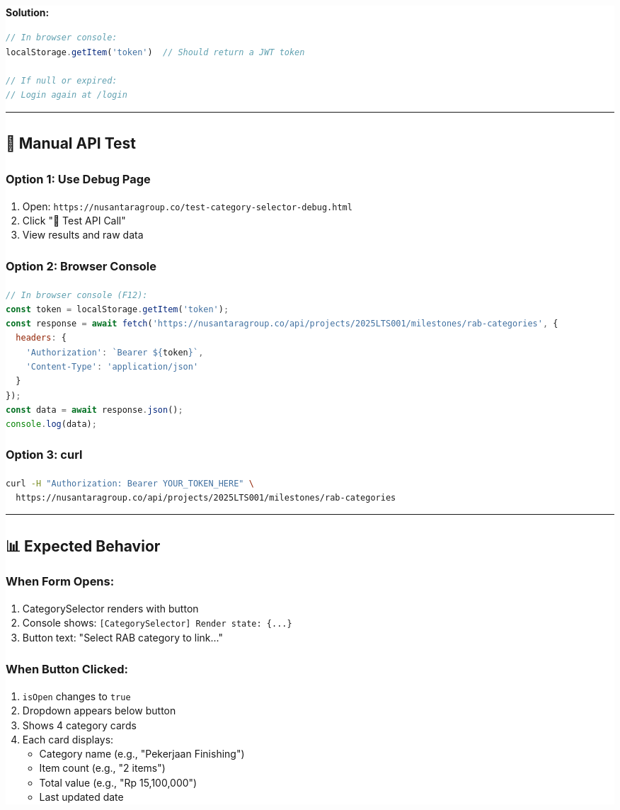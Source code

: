 **Solution:**
```javascript
// In browser console:
localStorage.getItem('token')  // Should return a JWT token

// If null or expired:
// Login again at /login
```

---

## 🧪 Manual API Test

### Option 1: Use Debug Page
1. Open: `https://nusantaragroup.co/test-category-selector-debug.html`
2. Click "🧪 Test API Call"
3. View results and raw data

### Option 2: Browser Console
```javascript
// In browser console (F12):
const token = localStorage.getItem('token');
const response = await fetch('https://nusantaragroup.co/api/projects/2025LTS001/milestones/rab-categories', {
  headers: {
    'Authorization': `Bearer ${token}`,
    'Content-Type': 'application/json'
  }
});
const data = await response.json();
console.log(data);
```

### Option 3: curl
```bash
curl -H "Authorization: Bearer YOUR_TOKEN_HERE" \
  https://nusantaragroup.co/api/projects/2025LTS001/milestones/rab-categories
```

---

## 📊 Expected Behavior

### When Form Opens:
1. CategorySelector renders with button
2. Console shows: `[CategorySelector] Render state: {...}`
3. Button text: "Select RAB category to link..."

### When Button Clicked:
1. `isOpen` changes to `true`
2. Dropdown appears below button
3. Shows 4 category cards
4. Each card displays:
   - Category name (e.g., "Pekerjaan Finishing")
   - Item count (e.g., "2 items")
   - Total value (e.g., "Rp 15,100,000")
   - Last updated date
